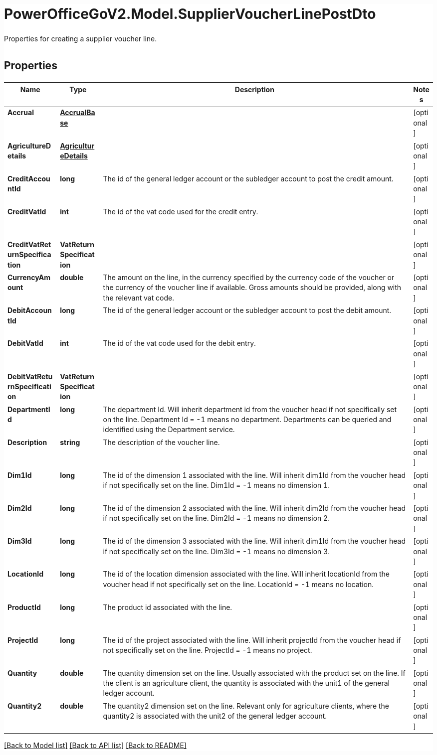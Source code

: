 # PowerOfficeGoV2.Model.SupplierVoucherLinePostDto
Properties for creating a supplier voucher line.

## Properties

Name | Type | Description | Notes
------------ | ------------- | ------------- | -------------
**Accrual** | [**AccrualBase**](AccrualBase.md) |  | [optional] 
**AgricultureDetails** | [**AgricultureDetails**](AgricultureDetails.md) |  | [optional] 
**CreditAccountId** | **long** | The id of the general ledger account or the subledger account to post the credit amount. | [optional] 
**CreditVatId** | **int** | The id of the vat code used for the credit entry. | [optional] 
**CreditVatReturnSpecification** | **VatReturnSpecification** |  | [optional] 
**CurrencyAmount** | **double** | The amount on the line, in the currency specified by the currency code of the voucher or the currency of the voucher line if available.  Gross amounts should be provided, along with the relevant vat code. | [optional] 
**DebitAccountId** | **long** | The id of the general ledger account or the subledger account to post the debit amount. | [optional] 
**DebitVatId** | **int** | The id of the vat code used for the debit entry. | [optional] 
**DebitVatReturnSpecification** | **VatReturnSpecification** |  | [optional] 
**DepartmentId** | **long** | The department Id. Will inherit department id from the voucher head if not specifically set on the line.  Department Id &#x3D; -1 means no department.  Departments can be queried and identified using the Department service. | [optional] 
**Description** | **string** | The description of the voucher line. | [optional] 
**Dim1Id** | **long** | The id of the dimension 1 associated with the line.  Will inherit dim1Id from the voucher head if not specifically set on the line.  Dim1Id &#x3D; -1 means no dimension 1. | [optional] 
**Dim2Id** | **long** | The id of the dimension 2 associated with the line.  Will inherit dim2Id from the voucher head if not specifically set on the line.  Dim2Id &#x3D; -1 means no dimension 2. | [optional] 
**Dim3Id** | **long** | The id of the dimension 3 associated with the line.  Will inherit dim1Id from the voucher head if not specifically set on the line.  Dim3Id &#x3D; -1 means no dimension 3. | [optional] 
**LocationId** | **long** | The id of the location dimension associated with the line.  Will inherit locationId from the voucher head if not specifically set on the line.  LocationId &#x3D; -1 means no location. | [optional] 
**ProductId** | **long** | The product id associated with the line. | [optional] 
**ProjectId** | **long** | The id of the project associated with the line.  Will inherit projectId from the voucher head if not specifically set on the line.  ProjectId &#x3D; -1 means no project. | [optional] 
**Quantity** | **double** | The quantity dimension set on the line.  Usually associated with the product set on the line.  If the client is an agriculture client, the quantity is associated with the unit1 of the general ledger account. | [optional] 
**Quantity2** | **double** | The quantity2 dimension set on the line.  Relevant only for agriculture clients, where the quantity2 is associated with the unit2 of the general ledger account. | [optional] 

[[Back to Model list]](../../README.md#documentation-for-models) [[Back to API list]](../../README.md#documentation-for-api-endpoints) [[Back to README]](../../README.md)

